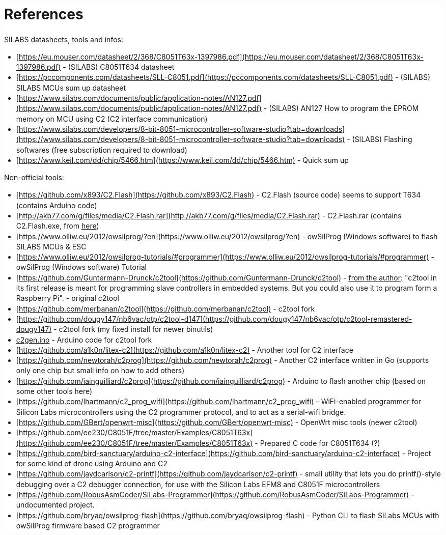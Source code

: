 # References

SILABS datasheets, tools and infos:

- [https://eu.mouser.com/datasheet/2/368/C8051T63x-1397986.pdf](https://eu.mouser.com/datasheet/2/368/C8051T63x-1397986.pdf) - (SILABS) C8051T634 datasheet
- [https://pccomponents.com/datasheets/SLL-C8051.pdf](https://pccomponents.com/datasheets/SLL-C8051.pdf) - (SILABS) SILABS MCUs sum up datasheet
- [https://www.silabs.com/documents/public/application-notes/AN127.pdf](https://www.silabs.com/documents/public/application-notes/AN127.pdf) - (SILABS) AN127 How to program the EPROM memory on MCU using C2 (C2 interface communication)
- [https://www.silabs.com/developers/8-bit-8051-microcontroller-software-studio?tab=downloads](https://www.silabs.com/developers/8-bit-8051-microcontroller-software-studio?tab=downloads) - (SILABS) Flashing softwares (free subscription required to download)
- [https://www.keil.com/dd/chip/5466.htm](https://www.keil.com/dd/chip/5466.htm) - Quick sum up

Non-official tools:

- [https://github.com/x893/C2.Flash](https://github.com/x893/C2.Flash) - C2.Flash (source code) seems to support T634 (contains Arduino code)
- [http://akb77.com/g/files/media/C2.Flash.rar](http://akb77.com/g/files/media/C2.Flash.rar) - C2.Flash.rar (contains C2.Flash.exe, from [here](http://akb77.com/g/silabs/jump-to-silabs-step-1/))
- [https://www.olliw.eu/2012/owsilprog/?en](https://www.olliw.eu/2012/owsilprog/?en) - owSilProg (Windows software) to flash SILABS MCUs & ESC
- [https://www.olliw.eu/2012/owsilprog-tutorials/#programmer](https://www.olliw.eu/2012/owsilprog-tutorials/#programmer) - owSilProg (Windows software) Tutorial
- [https://github.com/Guntermann-Drunck/c2tool](https://github.com/Guntermann-Drunck/c2tool) - [from the author](https://community.silabs.com/s/question/0D51M00007xeGSKSA2/announcing-linux-c2-flash-tool?language=fr): "c2tool in its first release is meant for programming slave controllers in embedded systems. But you could also use it to program form a Raspberry Pi". - original c2tool
- [https://github.com/merbanan/c2tool](https://github.com/merbanan/c2tool) - c2tool fork
- [https://github.com/dougy147/nb6vac/otp/c2tool-d147](https://github.com/dougy147/nb6vac/otp/c2tool-remastered-dougy147) - c2tool fork (my fixed install for newer binutils)
- [c2gen.ino](https://raw.githubusercontent.com/merbanan/c2gen/master/c2gen.ino) - Arduino code for c2tool fork
- [https://github.com/a1k0n/litex-c2](https://github.com/a1k0n/litex-c2) - Another tool for C2 interface
- [https://github.com/newtorah/c2prog](https://github.com/newtorah/c2prog) - Another C2 interface written in Go (supports only one chip but small info on how to add others)
- [https://github.com/iainguilliard/c2prog](https://github.com/iainguilliard/c2prog) - Arduino to flash another chip (based on some other tools here)
- [https://github.com/lhartmann/c2_prog_wifi](https://github.com/lhartmann/c2_prog_wifi) - WiFi-enabled programmer for Silicon Labs microcontrollers using the C2 programmer protocol, and to act as a serial-wifi bridge.
- [https://github.com/GBert/openwrt-misc](https://github.com/GBert/openwrt-misc) - OpenWrt misc tools (newer c2tool)
- [https://github.com/ee230/C8051F/tree/master/Examples/C8051T63x](https://github.com/ee230/C8051F/tree/master/Examples/C8051T63x) - Prepared C code for C8051T634 (?)
- [https://github.com/bird-sanctuary/arduino-c2-interface](https://github.com/bird-sanctuary/arduino-c2-interface) - Project for some kind of drone using Arduino and C2
- [https://github.com/jaydcarlson/c2-printf](https://github.com/jaydcarlson/c2-printf) - small utility that lets you do printf()-style debugging over a C2 debugger connection, for use with the Silicon Labs EFM8 and C8051F microcontrollers
- [https://github.com/RobusAsmCoder/SiLabs-Programmer](https://github.com/RobusAsmCoder/SiLabs-Programmer) - undocumented project. 
- [https://github.com/bryaq/owsilprog-flash](https://github.com/bryaq/owsilprog-flash) - Python CLI to flash SiLabs MCUs with owSilProg firmware based C2 programmer 
